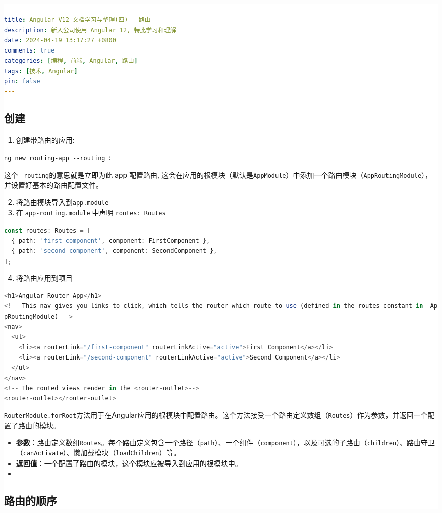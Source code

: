 ```yaml
---
title: Angular V12 文档学习与整理(四) - 路由
description: 新入公司使用 Angular 12, 特此学习和理解
date: 2024-04-19 13:17:27 +0800
comments: true
categories: [编程, 前端, Angular, 路由]
tags: [技术, Angular]
pin: false 
---
```


## 创建

1. 创建带路由的应用:

`ng new routing-app --routing `:

这个 `–routing`的意思就是立即为此 app 配置路由, 这会在应用的根模块（默认是`AppModule`）中添加一个路由模块（`AppRoutingModule`），并设置好基本的路由配置文件。

2. 将路由模块导入到`app.module`
3. 在 `app-routing.module` 中声明 `routes: Routes`

```ts 
const routes: Routes = [
  { path: 'first-component', component: FirstComponent },
  { path: 'second-component', component: SecondComponent },
];
```

4. 将路由应用到项目

```ts
<h1>Angular Router App</h1>
<!-- This nav gives you links to click, which tells the router which route to use (defined in the routes constant in  AppRoutingModule) -->
<nav>
  <ul>
    <li><a routerLink="/first-component" routerLinkActive="active">First Component</a></li>
    <li><a routerLink="/second-component" routerLinkActive="active">Second Component</a></li>
  </ul>
</nav>
<!-- The routed views render in the <router-outlet>-->
<router-outlet></router-outlet>
```

`RouterModule.forRoot`方法用于在Angular应用的根模块中配置路由。这个方法接受一个路由定义数组（`Routes`）作为参数，并返回一个配置了路由的模块。

- **参数**：路由定义数组`Routes`。每个路由定义包含一个路径（`path`）、一个组件（`component`），以及可选的子路由（`children`）、路由守卫（`canActivate`）、懒加载模块（`loadChildren`）等。
- **返回值**：一个配置了路由的模块，这个模块应被导入到应用的根模块中。
- 

## 路由的顺序
